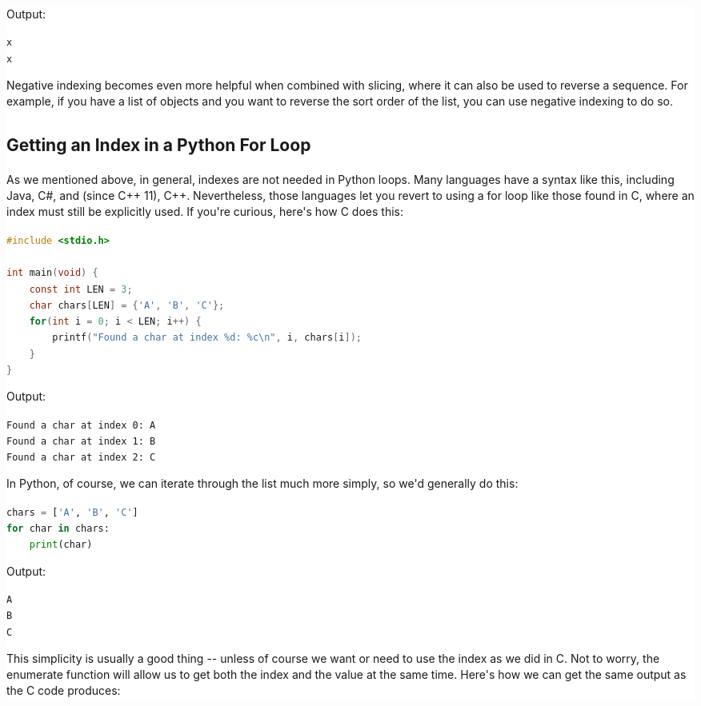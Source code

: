 Output:

```bash
x
x
```

Negative indexing becomes even more helpful when combined with slicing, where it can also be used to reverse a sequence. For example, if you have a list of objects and you want to reverse the sort order of the list, you can use negative indexing to do so.

## Getting an Index in a Python For Loop

As we mentioned above, in general, indexes are not needed in Python loops. Many languages have a syntax like this, including Java, C#, and (since C++ 11), C++. Nevertheless, those languages let you revert to using a for loop like those found in C, where an index must still be explicitly used. If you're curious, here's how C does this:

```c
#include <stdio.h>

int main(void) {
    const int LEN = 3;
    char chars[LEN] = {'A', 'B', 'C'};
    for(int i = 0; i < LEN; i++) {
        printf("Found a char at index %d: %c\n", i, chars[i]);
    }
}
```

Output:

```bash
Found a char at index 0: A
Found a char at index 1: B
Found a char at index 2: C
```

In Python, of course, we can iterate through the list much more simply, so we'd generally do this:

```python
chars = ['A', 'B', 'C']
for char in chars:
    print(char)
```

Output:

```bash
A
B
C
```

This simplicity is usually a good thing -- unless of course we want or need to use the index as we did in C. Not to worry, the enumerate function will allow us to get both the index and the value at the same time. Here's how we can get the same output as the C code produces:
